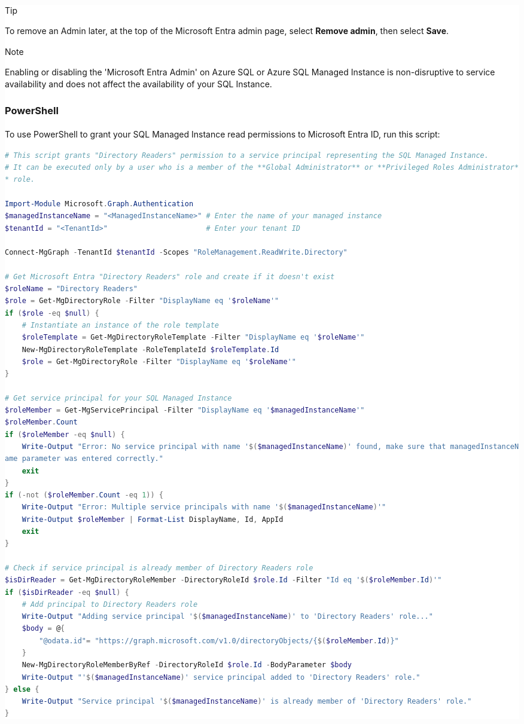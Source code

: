 > [!TIP]  
> To remove an Admin later, at the top of the Microsoft Entra admin page, select **Remove admin**, then select **Save**.

> [!NOTE]
> Enabling or disabling the 'Microsoft Entra Admin' on Azure SQL or Azure SQL Managed Instance is non-disruptive to service availability and does not affect the availability of your SQL Instance.

### PowerShell

To use PowerShell to grant your SQL Managed Instance read permissions to Microsoft Entra ID, run this script:

```powershell
# This script grants "Directory Readers" permission to a service principal representing the SQL Managed Instance.
# It can be executed only by a user who is a member of the **Global Administrator** or **Privileged Roles Administrator** role.

Import-Module Microsoft.Graph.Authentication
$managedInstanceName = "<ManagedInstanceName>" # Enter the name of your managed instance
$tenantId = "<TenantId>"                       # Enter your tenant ID

Connect-MgGraph -TenantId $tenantId -Scopes "RoleManagement.ReadWrite.Directory"
 
# Get Microsoft Entra "Directory Readers" role and create if it doesn't exist
$roleName = "Directory Readers"
$role = Get-MgDirectoryRole -Filter "DisplayName eq '$roleName'"
if ($role -eq $null) {
    # Instantiate an instance of the role template
    $roleTemplate = Get-MgDirectoryRoleTemplate -Filter "DisplayName eq '$roleName'"
    New-MgDirectoryRoleTemplate -RoleTemplateId $roleTemplate.Id
    $role = Get-MgDirectoryRole -Filter "DisplayName eq '$roleName'"
}

# Get service principal for your SQL Managed Instance
$roleMember = Get-MgServicePrincipal -Filter "DisplayName eq '$managedInstanceName'"
$roleMember.Count
if ($roleMember -eq $null) {
    Write-Output "Error: No service principal with name '$($managedInstanceName)' found, make sure that managedInstanceName parameter was entered correctly."
    exit
}
if (-not ($roleMember.Count -eq 1)) {
    Write-Output "Error: Multiple service principals with name '$($managedInstanceName)'"
    Write-Output $roleMember | Format-List DisplayName, Id, AppId
    exit
}

# Check if service principal is already member of Directory Readers role
$isDirReader = Get-MgDirectoryRoleMember -DirectoryRoleId $role.Id -Filter "Id eq '$($roleMember.Id)'"
if ($isDirReader -eq $null) {
    # Add principal to Directory Readers role
    Write-Output "Adding service principal '$($managedInstanceName)' to 'Directory Readers' role..."
    $body = @{
        "@odata.id"= "https://graph.microsoft.com/v1.0/directoryObjects/{$($roleMember.Id)}"
    }
    New-MgDirectoryRoleMemberByRef -DirectoryRoleId $role.Id -BodyParameter $body
    Write-Output "'$($managedInstanceName)' service principal added to 'Directory Readers' role."
} else {
    Write-Output "Service principal '$($managedInstanceName)' is already member of 'Directory Readers' role."
}
```